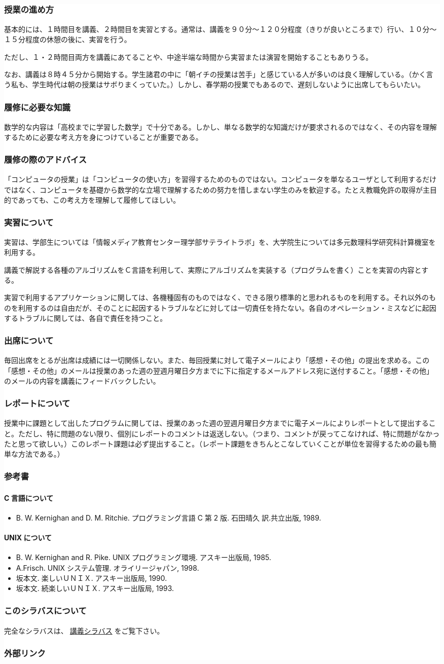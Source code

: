 ### 授業の進め方

基本的には、１時間目を講義、２時間目を実習とする。通常は、講義を９０分〜１２０分程度（きりが良いところまで）行い、１０分〜１５分程度の休憩の後に、実習を行う。

ただし、１・２時間目両方を講義にあてることや、中途半端な時間から実習または演習を開始することもありうる。

なお、講義は８時４５分から開始する。学生諸君の中に「朝イチの授業は苦手」と感じている人が多いのは良く理解している。（かく言う私も、学生時代は朝の授業はサボりまくっていた。）しかし、春学期の授業でもあるので、遅刻しないように出席してもらいたい。

### 履修に必要な知識

数学的な内容は「高校までに学習した数学」で十分である。しかし、単なる数学的な知識だけが要求されるのではなく、その内容を理解するために必要な考え方を身につけていることが重要である。

### 履修の際のアドバイス

「コンピュータの授業」は「コンピュータの使い方」を習得するためのものではない。コンピュータを単なるユーザとして利用するだけではなく、コンピュータを基礎から数学的な立場で理解するための努力を惜しまない学生のみを歓迎する。たとえ教職免許の取得が主目的であっても、この考え方を理解して履修してほしい。

### 実習について

実習は、学部生については「情報メディア教育センター理学部サテライトラボ」を、大学院生については多元数理科学研究科計算機室を利用する。

講義で解説する各種のアルゴリズムをＣ言語を利用して、実際にアルゴリズムを実装する（プログラムを書く）ことを実習の内容とする。

実習で利用するアプリケーションに関しては、各機種固有のものではなく、できる限り標準的と思われるものを利用する。それ以外のものを利用するのは自由だが、そのことに起因するトラブルなどに対しては一切責任を持たない。各自のオペレーション・ミスなどに起因するトラブルに関しては、各自で責任を持つこと。

### 出席について

毎回出席をとるが出席は成績には一切関係しない。また、毎回授業に対して電子メールにより「感想・その他」の提出を求める。この「感想・その他」のメールは授業のあった週の翌週月曜日夕方までに下に指定するメールアドレス宛に送付すること。「感想・その他」のメールの内容を講義にフィードバックしたい。

### レポートについて

授業中に課題として出したプログラムに関しては、授業のあった週の翌週月曜日夕方までに電子メールによりレポートとして提出すること。ただし、特に問題のない限り、個別にレポートのコメントは返送しない。（つまり、コメントが戻ってこなければ、特に問題がなかったと思って欲しい。）このレポート課題は必ず提出すること。（レポート課題をきちんとこなしていくことが単位を習得するための最も簡単な方法である。）

### 参考書

#### C 言語について

- B. W. Kernighan and D. M. Ritchie. プログラミング言語 C 第 2 版. 石田晴久 訳.共立出版, 1989.

#### UNIX について

- B. W. Kernighan and R. Pike. UNIX プログラミング環境. アスキー出版局, 1985.
- A.Frisch. UNIX システム管理. オライリージャパン, 1998.
- 坂本文. 楽しいＵＮＩＸ. アスキー出版局, 1990.
- 坂本文. 続楽しいＵＮＩＸ. アスキー出版局, 1993.

### このシラバスについて

完全なシラバスは、 [講義シラバス](https://ocw.nagoya-u.jp/files/5/resume.pdf) をご覧下さい。

### 外部リンク
